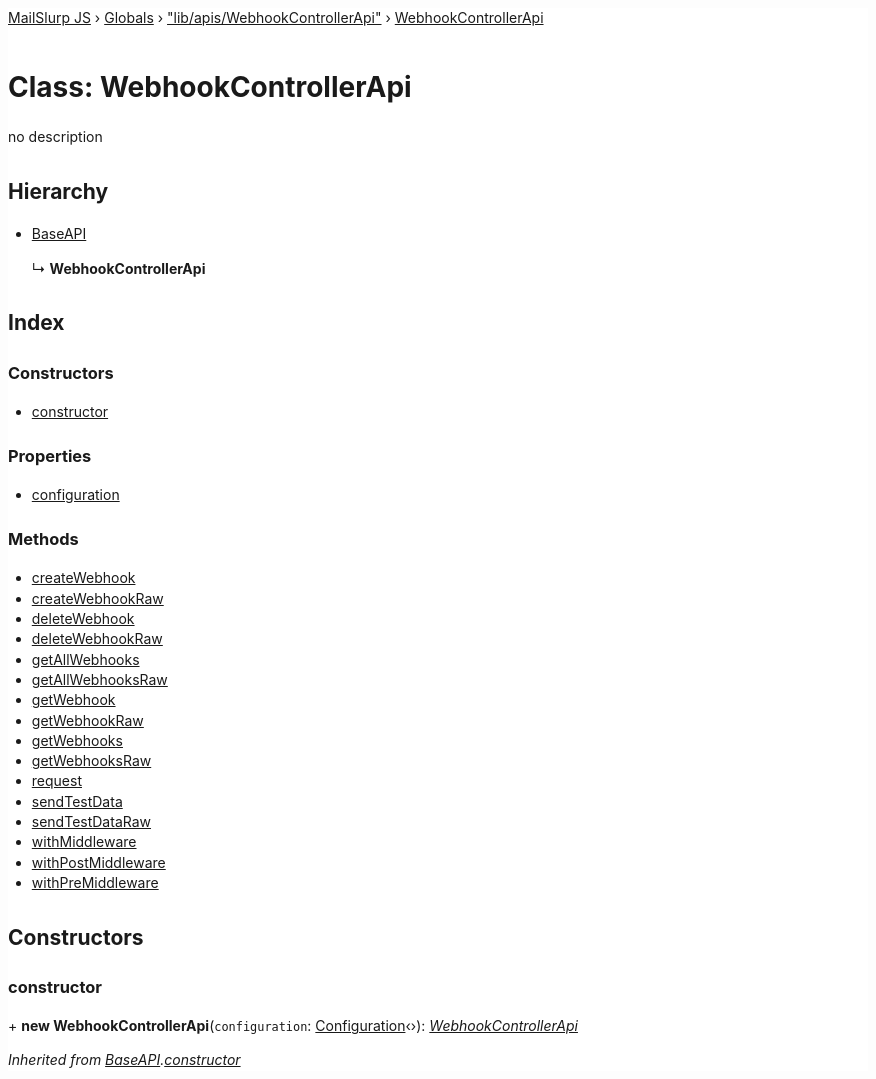 [MailSlurp JS](../README.md) › [Globals](../globals.md) › ["lib/apis/WebhookControllerApi"](../modules/_lib_apis_webhookcontrollerapi_.md) › [WebhookControllerApi](_lib_apis_webhookcontrollerapi_.webhookcontrollerapi.md)

# Class: WebhookControllerApi

no description

## Hierarchy

* [BaseAPI](_lib_runtime_.baseapi.md)

  ↳ **WebhookControllerApi**

## Index

### Constructors

* [constructor](_lib_apis_webhookcontrollerapi_.webhookcontrollerapi.md#constructor)

### Properties

* [configuration](_lib_apis_webhookcontrollerapi_.webhookcontrollerapi.md#protected-configuration)

### Methods

* [createWebhook](_lib_apis_webhookcontrollerapi_.webhookcontrollerapi.md#createwebhook)
* [createWebhookRaw](_lib_apis_webhookcontrollerapi_.webhookcontrollerapi.md#createwebhookraw)
* [deleteWebhook](_lib_apis_webhookcontrollerapi_.webhookcontrollerapi.md#deletewebhook)
* [deleteWebhookRaw](_lib_apis_webhookcontrollerapi_.webhookcontrollerapi.md#deletewebhookraw)
* [getAllWebhooks](_lib_apis_webhookcontrollerapi_.webhookcontrollerapi.md#getallwebhooks)
* [getAllWebhooksRaw](_lib_apis_webhookcontrollerapi_.webhookcontrollerapi.md#getallwebhooksraw)
* [getWebhook](_lib_apis_webhookcontrollerapi_.webhookcontrollerapi.md#getwebhook)
* [getWebhookRaw](_lib_apis_webhookcontrollerapi_.webhookcontrollerapi.md#getwebhookraw)
* [getWebhooks](_lib_apis_webhookcontrollerapi_.webhookcontrollerapi.md#getwebhooks)
* [getWebhooksRaw](_lib_apis_webhookcontrollerapi_.webhookcontrollerapi.md#getwebhooksraw)
* [request](_lib_apis_webhookcontrollerapi_.webhookcontrollerapi.md#protected-request)
* [sendTestData](_lib_apis_webhookcontrollerapi_.webhookcontrollerapi.md#sendtestdata)
* [sendTestDataRaw](_lib_apis_webhookcontrollerapi_.webhookcontrollerapi.md#sendtestdataraw)
* [withMiddleware](_lib_apis_webhookcontrollerapi_.webhookcontrollerapi.md#withmiddleware)
* [withPostMiddleware](_lib_apis_webhookcontrollerapi_.webhookcontrollerapi.md#withpostmiddleware)
* [withPreMiddleware](_lib_apis_webhookcontrollerapi_.webhookcontrollerapi.md#withpremiddleware)

## Constructors

###  constructor

\+ **new WebhookControllerApi**(`configuration`: [Configuration](_lib_runtime_.configuration.md)‹›): *[WebhookControllerApi](_lib_apis_webhookcontrollerapi_.webhookcontrollerapi.md)*

*Inherited from [BaseAPI](_lib_runtime_.baseapi.md).[constructor](_lib_runtime_.baseapi.md#constructor)*
